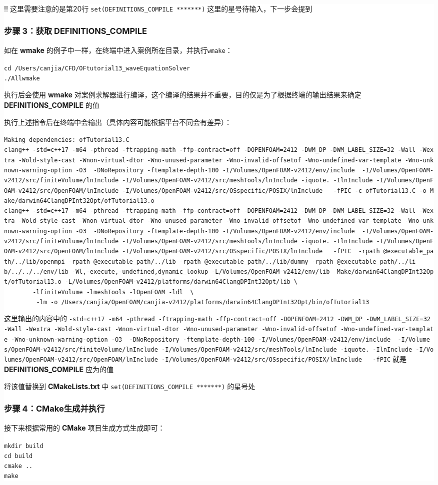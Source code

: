 :bangbang: 这里需要注意的是第20行 `set(DEFINITIONS_COMPILE *******)` 这里的星号待输入，下一步会提到

### 步骤 3：获取 DEFINITIONS_COMPILE

如在 **wmake** 的例子中一样，在终端中进入案例所在目录，并执行`wmake`：

```
cd /Users/canjia/CFD/OFtutorial13_waveEquationSolver
./Allwmake
```

执行后会使用 **wmake** 对案例求解器进行编译，这个编译的结果并不重要，目的仅是为了根据终端的输出结果来确定 **DEFINITIONS_COMPILE** 的值

执行上述指令后在终端中会输出（具体内容可能根据平台不同会有差异）：

```
Making dependencies: ofTutorial13.C
clang++ -std=c++17 -m64 -pthread -ftrapping-math -ffp-contract=off -DOPENFOAM=2412 -DWM_DP -DWM_LABEL_SIZE=32 -Wall -Wextra -Wold-style-cast -Wnon-virtual-dtor -Wno-unused-parameter -Wno-invalid-offsetof -Wno-undefined-var-template -Wno-unknown-warning-option -O3  -DNoRepository -ftemplate-depth-100 -I/Volumes/OpenFOAM-v2412/env/include  -I/Volumes/OpenFOAM-v2412/src/finiteVolume/lnInclude -I/Volumes/OpenFOAM-v2412/src/meshTools/lnInclude -iquote. -IlnInclude -I/Volumes/OpenFOAM-v2412/src/OpenFOAM/lnInclude -I/Volumes/OpenFOAM-v2412/src/OSspecific/POSIX/lnInclude   -fPIC -c ofTutorial13.C -o Make/darwin64ClangDPInt32Opt/ofTutorial13.o
clang++ -std=c++17 -m64 -pthread -ftrapping-math -ffp-contract=off -DOPENFOAM=2412 -DWM_DP -DWM_LABEL_SIZE=32 -Wall -Wextra -Wold-style-cast -Wnon-virtual-dtor -Wno-unused-parameter -Wno-invalid-offsetof -Wno-undefined-var-template -Wno-unknown-warning-option -O3  -DNoRepository -ftemplate-depth-100 -I/Volumes/OpenFOAM-v2412/env/include  -I/Volumes/OpenFOAM-v2412/src/finiteVolume/lnInclude -I/Volumes/OpenFOAM-v2412/src/meshTools/lnInclude -iquote. -IlnInclude -I/Volumes/OpenFOAM-v2412/src/OpenFOAM/lnInclude -I/Volumes/OpenFOAM-v2412/src/OSspecific/POSIX/lnInclude   -fPIC  -rpath @executable_path/../lib/openmpi -rpath @executable_path/../lib -rpath @executable_path/../lib/dummy -rpath @executable_path/../lib/../../../env/lib -Wl,-execute,-undefined,dynamic_lookup -L/Volumes/OpenFOAM-v2412/env/lib  Make/darwin64ClangDPInt32Opt/ofTutorial13.o -L/Volumes/OpenFOAM-v2412/platforms/darwin64ClangDPInt32Opt/lib \
	    -lfiniteVolume -lmeshTools -lOpenFOAM -ldl  \
	     -lm -o /Users/canjia/OpenFOAM/canjia-v2412/platforms/darwin64ClangDPInt32Opt/bin/ofTutorial13
```

这里输出的内容中的 `-std=c++17 -m64 -pthread -ftrapping-math -ffp-contract=off -DOPENFOAM=2412 -DWM_DP -DWM_LABEL_SIZE=32 -Wall -Wextra -Wold-style-cast -Wnon-virtual-dtor -Wno-unused-parameter -Wno-invalid-offsetof -Wno-undefined-var-template -Wno-unknown-warning-option -O3  -DNoRepository -ftemplate-depth-100 -I/Volumes/OpenFOAM-v2412/env/include  -I/Volumes/OpenFOAM-v2412/src/finiteVolume/lnInclude -I/Volumes/OpenFOAM-v2412/src/meshTools/lnInclude -iquote. -IlnInclude -I/Volumes/OpenFOAM-v2412/src/OpenFOAM/lnInclude -I/Volumes/OpenFOAM-v2412/src/OSspecific/POSIX/lnInclude   -fPIC` 就是 **DEFINITIONS_COMPILE** 应为的值

将该值替换到 **CMakeLists.txt** 中 `set(DEFINITIONS_COMPILE *******)` 的星号处

### 步骤 4：CMake生成并执行

接下来根据常用的 **CMake** 项目生成方式生成即可：

```
mkdir build
cd build
cmake ..
make
```

